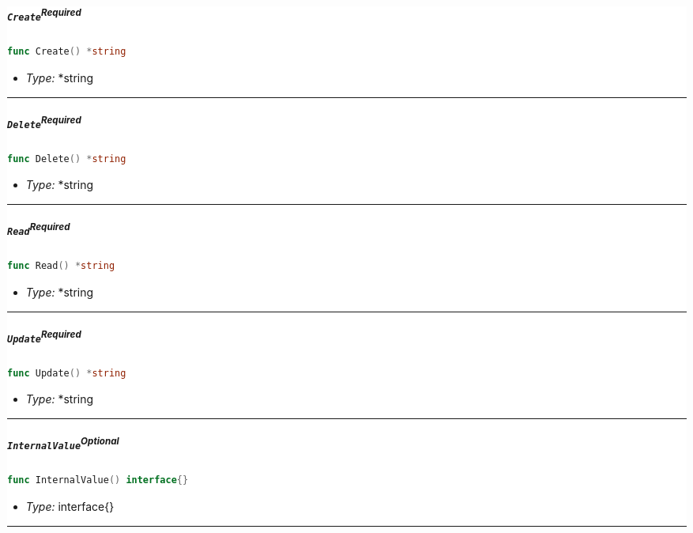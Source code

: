 ##### `Create`<sup>Required</sup> <a name="Create" id="@cdktf/provider-azurerm.iothubDeviceUpdateAccount.IothubDeviceUpdateAccountTimeoutsOutputReference.property.create"></a>

```go
func Create() *string
```

- *Type:* *string

---

##### `Delete`<sup>Required</sup> <a name="Delete" id="@cdktf/provider-azurerm.iothubDeviceUpdateAccount.IothubDeviceUpdateAccountTimeoutsOutputReference.property.delete"></a>

```go
func Delete() *string
```

- *Type:* *string

---

##### `Read`<sup>Required</sup> <a name="Read" id="@cdktf/provider-azurerm.iothubDeviceUpdateAccount.IothubDeviceUpdateAccountTimeoutsOutputReference.property.read"></a>

```go
func Read() *string
```

- *Type:* *string

---

##### `Update`<sup>Required</sup> <a name="Update" id="@cdktf/provider-azurerm.iothubDeviceUpdateAccount.IothubDeviceUpdateAccountTimeoutsOutputReference.property.update"></a>

```go
func Update() *string
```

- *Type:* *string

---

##### `InternalValue`<sup>Optional</sup> <a name="InternalValue" id="@cdktf/provider-azurerm.iothubDeviceUpdateAccount.IothubDeviceUpdateAccountTimeoutsOutputReference.property.internalValue"></a>

```go
func InternalValue() interface{}
```

- *Type:* interface{}

---



